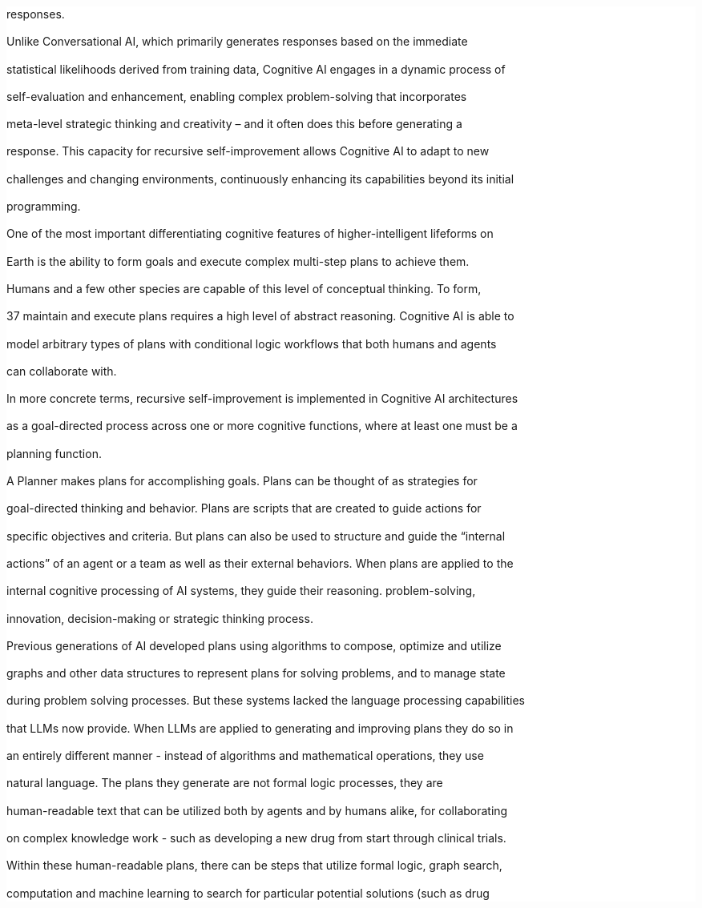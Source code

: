 responses. 

Unlike Conversational AI, which primarily generates responses based on the immediate 

statistical likelihoods derived from training data, Cognitive AI engages in a dynamic process of 

self-evaluation and enhancement, enabling complex problem-solving that incorporates 

meta-level strategic thinking and creativity – and it often does this before generating a 

response. This capacity for recursive self-improvement allows Cognitive AI to adapt to new 

challenges and changing environments, continuously enhancing its capabilities beyond its initial 

programming. 

One of the most important differentiating cognitive features of higher-intelligent lifeforms on 

Earth is the ability to form goals and execute complex multi-step plans to achieve them. 

Humans and a few other species are capable of this level of conceptual thinking. To form, 

37 maintain and execute plans requires a high level of abstract reasoning. Cognitive AI is able to 

model arbitrary types of plans with conditional logic workflows that both humans and agents 

can collaborate with. 

In more concrete terms, recursive self-improvement is implemented in Cognitive AI architectures 

as a goal-directed process across one or more cognitive functions, where at least one must be a 

planning function. 

A Planner makes plans for accomplishing goals. Plans can be thought of as strategies for 

goal-directed thinking and behavior. Plans are scripts that are created to guide actions for 

specific objectives and criteria. But plans can also be used to structure and guide the “internal 

actions” of an agent or a team as well as their external behaviors. When plans are applied to the 

internal cognitive processing of AI systems, they guide their reasoning. problem-solving, 

innovation, decision-making or strategic thinking process. 

Previous generations of AI developed plans using algorithms to compose, optimize and utilize 

graphs and other data structures to represent plans for solving problems, and to manage state 

during problem solving processes. But these systems lacked the language processing capabilities 

that LLMs now provide. When LLMs are applied to generating and improving plans they do so in 

an entirely different manner - instead of algorithms and mathematical operations, they use 

natural language. The plans they generate are not formal logic processes, they are 

human-readable text that can be utilized both by agents and by humans alike, for collaborating 

on complex knowledge work - such as developing a new drug from start through clinical trials. 

Within these human-readable plans, there can be steps that utilize formal logic, graph search, 

computation and machine learning to search for particular potential solutions (such as drug 
